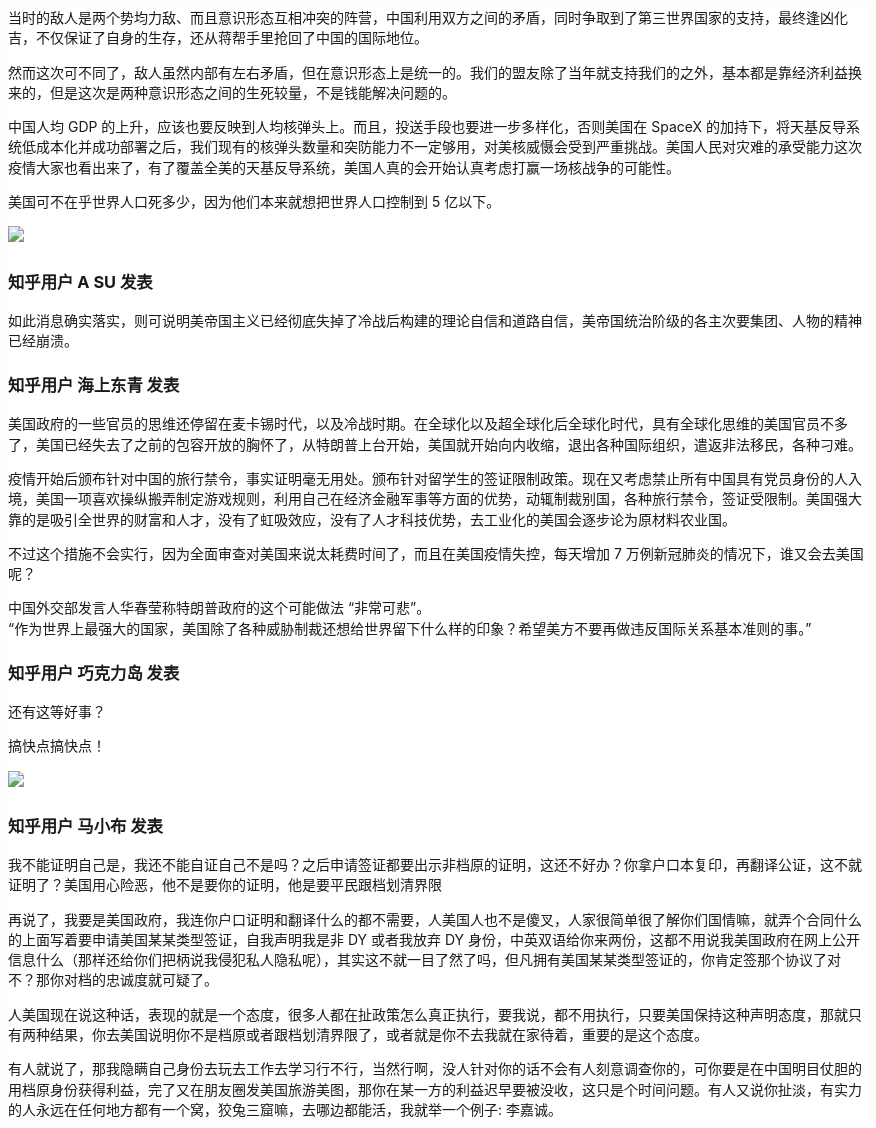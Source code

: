 当时的敌人是两个势均力敌、而且意识形态互相冲突的阵营，中国利用双方之间的矛盾，同时争取到了第三世界国家的支持，最终逢凶化吉，不仅保证了自身的生存，还从蒋帮手里抢回了中国的国际地位。

然而这次可不同了，敌人虽然内部有左右矛盾，但在意识形态上是统一的。我们的盟友除了当年就支持我们的之外，基本都是靠经济利益换来的，但是这次是两种意识形态之间的生死较量，不是钱能解决问题的。

中国人均 GDP 的上升，应该也要反映到人均核弹头上。而且，投送手段也要进一步多样化，否则美国在 SpaceX 的加持下，将天基反导系统低成本化并成功部署之后，我们现有的核弹头数量和突防能力不一定够用，对美核威慑会受到严重挑战。美国人民对灾难的承受能力这次疫情大家也看出来了，有了覆盖全美的天基反导系统，美国人真的会开始认真考虑打赢一场核战争的可能性。

美国可不在乎世界人口死多少，因为他们本来就想把世界人口控制到 5 亿以下。

![](https://images.weserv.nl/?url=https%3A//pic1.zhimg.com/v2-610e9605eaf231674318e0dd1d63b04b_r.jpg%3Fsource%3D1940ef5c)
    
    
    
    
### 知乎用户 A SU 发表
    
如此消息确实落实，则可说明美帝国主义已经彻底失掉了冷战后构建的理论自信和道路自信，美帝国统治阶级的各主次要集团、人物的精神已经崩溃。
    
    
    
    
### 知乎用户 海上东青 发表
    
美国政府的一些官员的思维还停留在麦卡锡时代，以及冷战时期。在全球化以及超全球化后全球化时代，具有全球化思维的美国官员不多了，美国已经失去了之前的包容开放的胸怀了，从特朗普上台开始，美国就开始向内收缩，退出各种国际组织，遣返非法移民，各种刁难。

疫情开始后颁布针对中国的旅行禁令，事实证明毫无用处。颁布针对留学生的签证限制政策。现在又考虑禁止所有中国具有党员身份的人入境，美国一项喜欢操纵搬弄制定游戏规则，利用自己在经济金融军事等方面的优势，动辄制裁别国，各种旅行禁令，签证受限制。美国强大靠的是吸引全世界的财富和人才，没有了虹吸效应，没有了人才科技优势，去工业化的美国会逐步论为原材料农业国。

不过这个措施不会实行，因为全面审查对美国来说太耗费时间了，而且在美国疫情失控，每天增加 7 万例新冠肺炎的情况下，谁又会去美国呢？

中国外交部发言人华春莹称特朗普政府的这个可能做法 “非常可悲”。  
“作为世界上最强大的国家，美国除了各种威胁制裁还想给世界留下什么样的印象？希望美方不要再做违反国际关系基本准则的事。”
    
    
    
    
### 知乎用户  巧克力岛 发表
    
还有这等好事？

搞快点搞快点！

![](https://images.weserv.nl/?url=https%3A//pic3.zhimg.com/v2-e8116964fda1b347d3de41058e1a2193_r.jpg%3Fsource%3D1940ef5c)
    
    
    
    
### 知乎用户 马小布 发表
    
我不能证明自己是，我还不能自证自己不是吗？之后申请签证都要出示非档原的证明，这还不好办？你拿户口本复印，再翻译公证，这不就证明了？美国用心险恶，他不是要你的证明，他是要平民跟档划清界限

再说了，我要是美国政府，我连你户口证明和翻译什么的都不需要，人美国人也不是傻叉，人家很简单很了解你们国情嘛，就弄个合同什么的上面写着要申请美国某某类型签证，自我声明我是非 DY 或者我放弃 DY 身份，中英双语给你来两份，这都不用说我美国政府在网上公开信息什么（那样还给你们把柄说我侵犯私人隐私呢），其实这不就一目了然了吗，但凡拥有美国某某类型签证的，你肯定签那个协议了对不？那你对档的忠诚度就可疑了。

人美国现在说这种话，表现的就是一个态度，很多人都在扯政策怎么真正执行，要我说，都不用执行，只要美国保持这种声明态度，那就只有两种结果，你去美国说明你不是档原或者跟档划清界限了，或者就是你不去我就在家待着，重要的是这个态度。

有人就说了，那我隐瞒自己身份去玩去工作去学习行不行，当然行啊，没人针对你的话不会有人刻意调查你的，可你要是在中国明目仗胆的用档原身份获得利益，完了又在朋友圈发美国旅游美图，那你在某一方的利益迟早要被没收，这只是个时间问题。有人又说你扯淡，有实力的人永远在任何地方都有一个窝，狡兔三窟嘛，去哪边都能活，我就举一个例子: 李嘉诚。
    
